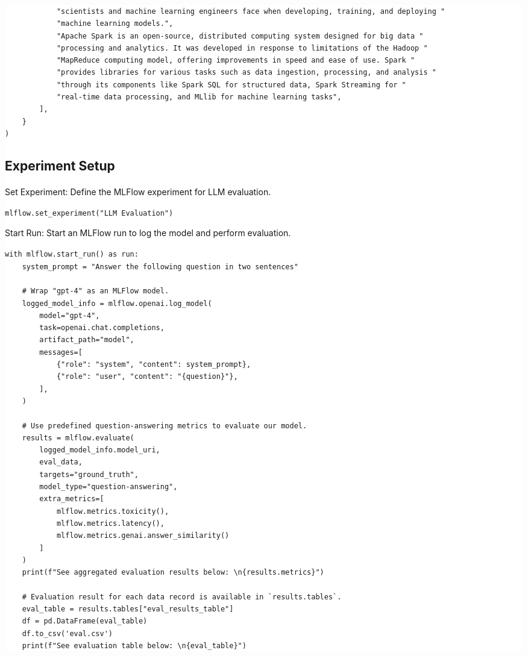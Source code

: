 ```
            "scientists and machine learning engineers face when developing, training, and deploying "
            "machine learning models.",
            "Apache Spark is an open-source, distributed computing system designed for big data "
            "processing and analytics. It was developed in response to limitations of the Hadoop "
            "MapReduce computing model, offering improvements in speed and ease of use. Spark "
            "provides libraries for various tasks such as data ingestion, processing, and analysis "
            "through its components like Spark SQL for structured data, Spark Streaming for "
            "real-time data processing, and MLlib for machine learning tasks",
        ],
    }
)
```

## Experiment Setup
Set Experiment: Define the MLFlow experiment for LLM evaluation.

```
mlflow.set_experiment("LLM Evaluation")
```

Start Run: Start an MLFlow run to log the model and perform evaluation.
```
with mlflow.start_run() as run:
    system_prompt = "Answer the following question in two sentences"
    
    # Wrap "gpt-4" as an MLFlow model.
    logged_model_info = mlflow.openai.log_model(
        model="gpt-4",
        task=openai.chat.completions,
        artifact_path="model",
        messages=[
            {"role": "system", "content": system_prompt},
            {"role": "user", "content": "{question}"},
        ],
    )

    # Use predefined question-answering metrics to evaluate our model.
    results = mlflow.evaluate(
        logged_model_info.model_uri,
        eval_data,
        targets="ground_truth",
        model_type="question-answering",
        extra_metrics=[
            mlflow.metrics.toxicity(),
            mlflow.metrics.latency(),
            mlflow.metrics.genai.answer_similarity()
        ]
    )
    print(f"See aggregated evaluation results below: \n{results.metrics}")

    # Evaluation result for each data record is available in `results.tables`.
    eval_table = results.tables["eval_results_table"]
    df = pd.DataFrame(eval_table)
    df.to_csv('eval.csv')
    print(f"See evaluation table below: \n{eval_table}")
```
